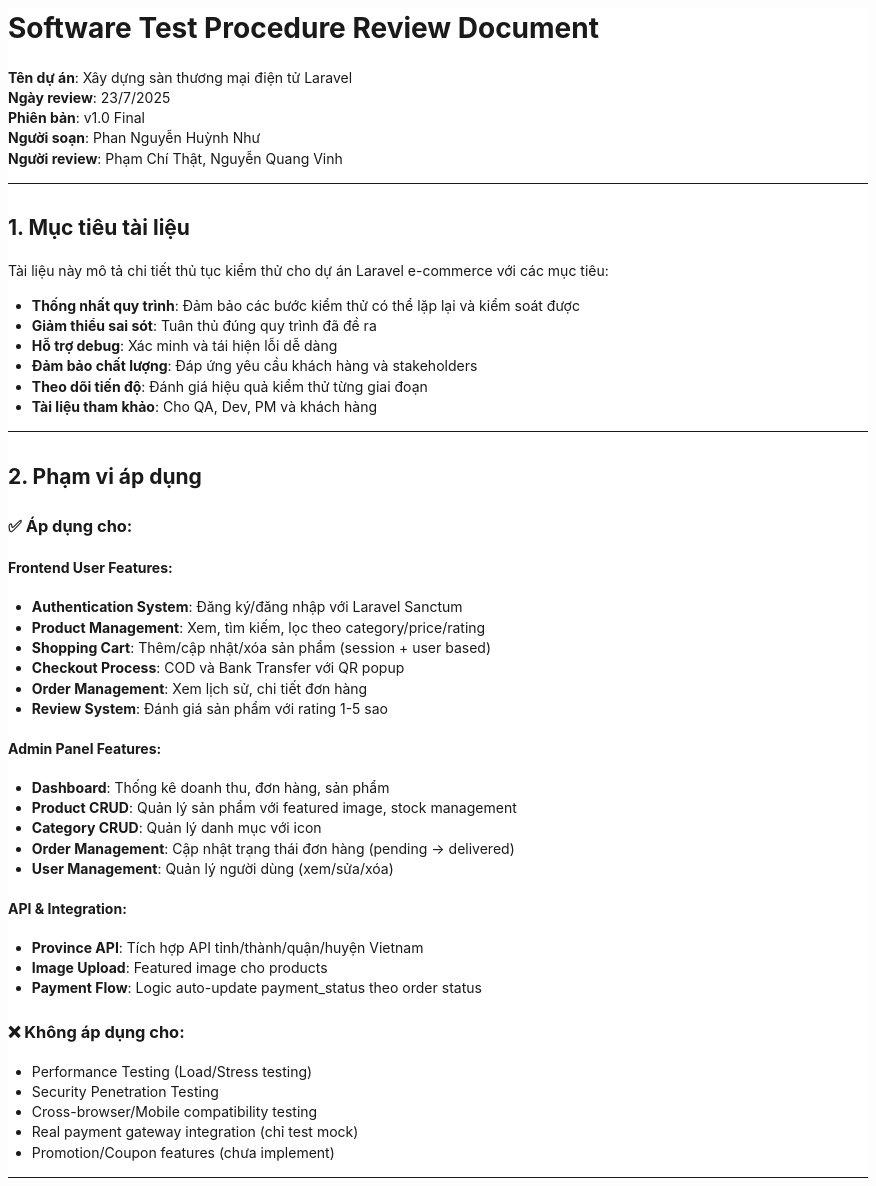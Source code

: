 # Software Test Procedure Review Document

**Tên dự án**: Xây dựng sàn thương mại điện tử Laravel  
**Ngày review**: 23/7/2025  
**Phiên bản**: v1.0 Final  
**Người soạn**: Phan Nguyễn Huỳnh Như  
**Người review**: Phạm Chí Thật, Nguyễn Quang Vinh  

---

## 1. Mục tiêu tài liệu

Tài liệu này mô tả chi tiết thủ tục kiểm thử cho dự án Laravel e-commerce với các mục tiêu:

- **Thống nhất quy trình**: Đảm bảo các bước kiểm thử có thể lặp lại và kiểm soát được
- **Giảm thiểu sai sót**: Tuân thủ đúng quy trình đã đề ra
- **Hỗ trợ debug**: Xác minh và tái hiện lỗi dễ dàng
- **Đảm bảo chất lượng**: Đáp ứng yêu cầu khách hàng và stakeholders
- **Theo dõi tiến độ**: Đánh giá hiệu quả kiểm thử từng giai đoạn
- **Tài liệu tham khảo**: Cho QA, Dev, PM và khách hàng

---

## 2. Phạm vi áp dụng

### ✅ **Áp dụng cho:**

#### **Frontend User Features:**
- **Authentication System**: Đăng ký/đăng nhập với Laravel Sanctum
- **Product Management**: Xem, tìm kiếm, lọc theo category/price/rating
- **Shopping Cart**: Thêm/cập nhật/xóa sản phẩm (session + user based)
- **Checkout Process**: COD và Bank Transfer với QR popup
- **Order Management**: Xem lịch sử, chi tiết đơn hàng
- **Review System**: Đánh giá sản phẩm với rating 1-5 sao

#### **Admin Panel Features:**
- **Dashboard**: Thống kê doanh thu, đơn hàng, sản phẩm
- **Product CRUD**: Quản lý sản phẩm với featured image, stock management
- **Category CRUD**: Quản lý danh mục với icon
- **Order Management**: Cập nhật trạng thái đơn hàng (pending → delivered)
- **User Management**: Quản lý người dùng (xem/sửa/xóa)

#### **API & Integration:**
- **Province API**: Tích hợp API tỉnh/thành/quận/huyện Vietnam
- **Image Upload**: Featured image cho products
- **Payment Flow**: Logic auto-update payment_status theo order status

### ❌ **Không áp dụng cho:**
- Performance Testing (Load/Stress testing)
- Security Penetration Testing
- Cross-browser/Mobile compatibility testing  
- Real payment gateway integration (chỉ test mock)
- Promotion/Coupon features (chưa implement)

---